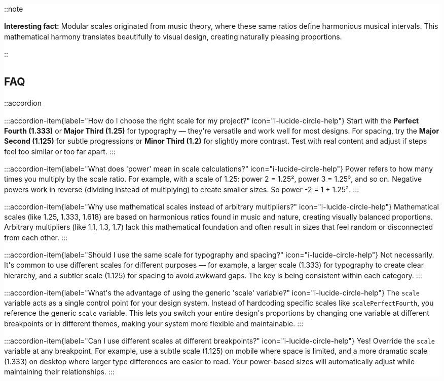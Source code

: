 ::note

**Interesting fact:** Modular scales originated from music theory, where these same ratios define harmonious musical intervals. This mathematical harmony translates beautifully to visual design, creating naturally pleasing proportions.

::

## FAQ

::accordion

:::accordion-item{label="How do I choose the right scale for my project?" icon="i-lucide-circle-help"}
Start with the **Perfect Fourth (1.333)** or **Major Third (1.25)** for typography — they're versatile and work well for most designs. For spacing, try the **Major Second (1.125)** for subtle progressions or **Minor Third (1.2)** for slightly more contrast. Test with real content and adjust if steps feel too similar or too far apart.
:::

:::accordion-item{label="What does 'power' mean in scale calculations?" icon="i-lucide-circle-help"}
Power refers to how many times you multiply by the scale ratio. For example, with a scale of 1.25: power 2 = 1.25², power 3 = 1.25³, and so on. Negative powers work in reverse (dividing instead of multiplying) to create smaller sizes. So power -2 = 1 ÷ 1.25².
:::

:::accordion-item{label="Why use mathematical scales instead of arbitrary multipliers?" icon="i-lucide-circle-help"}
Mathematical scales (like 1.25, 1.333, 1.618) are based on harmonious ratios found in music and nature, creating visually balanced proportions. Arbitrary multipliers (like 1.1, 1.3, 1.7) lack this mathematical foundation and often result in sizes that feel random or disconnected from each other.
:::

:::accordion-item{label="Should I use the same scale for typography and spacing?" icon="i-lucide-circle-help"}
Not necessarily. It's common to use different scales for different purposes — for example, a larger scale (1.333) for typography to create clear hierarchy, and a subtler scale (1.125) for spacing to avoid awkward gaps. The key is being consistent within each category.
:::

:::accordion-item{label="What's the advantage of using the generic 'scale' variable?" icon="i-lucide-circle-help"}
The `scale` variable acts as a single control point for your design system. Instead of hardcoding specific scales like `scalePerfectFourth`, you reference the generic `scale` variable. This lets you switch your entire design's proportions by changing one variable at different breakpoints or in different themes, making your system more flexible and maintainable.
:::

:::accordion-item{label="Can I use different scales at different breakpoints?" icon="i-lucide-circle-help"}
Yes! Override the `scale` variable at any breakpoint. For example, use a subtle scale (1.125) on mobile where space is limited, and a more dramatic scale (1.333) on desktop where larger type differences are easier to read. Your power-based sizes will automatically adjust while maintaining their relationships.
:::
